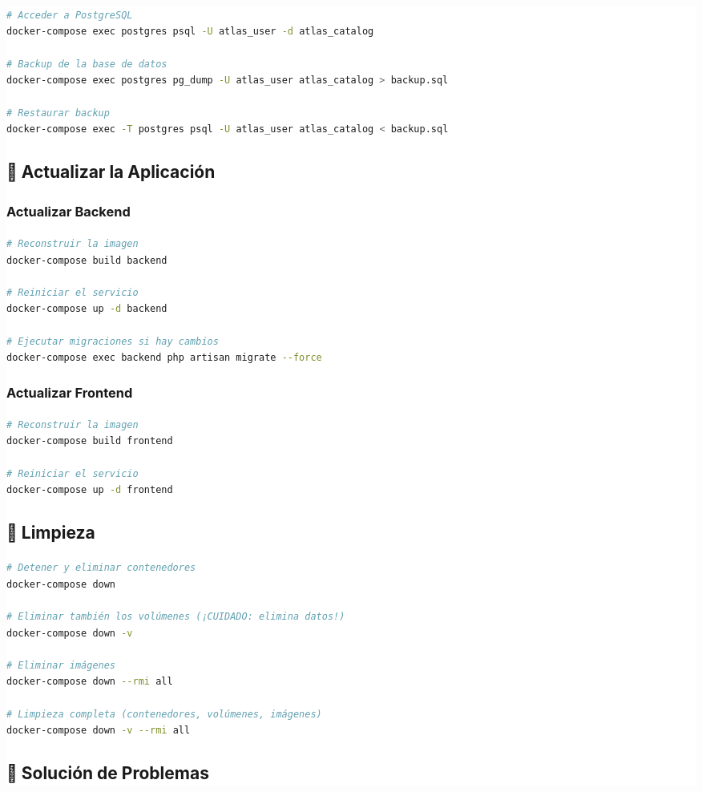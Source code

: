 ```bash
# Acceder a PostgreSQL
docker-compose exec postgres psql -U atlas_user -d atlas_catalog

# Backup de la base de datos
docker-compose exec postgres pg_dump -U atlas_user atlas_catalog > backup.sql

# Restaurar backup
docker-compose exec -T postgres psql -U atlas_user atlas_catalog < backup.sql
```

## 🔄 Actualizar la Aplicación

### Actualizar Backend

```bash
# Reconstruir la imagen
docker-compose build backend

# Reiniciar el servicio
docker-compose up -d backend

# Ejecutar migraciones si hay cambios
docker-compose exec backend php artisan migrate --force
```

### Actualizar Frontend

```bash
# Reconstruir la imagen
docker-compose build frontend

# Reiniciar el servicio
docker-compose up -d frontend
```

## 🧹 Limpieza

```bash
# Detener y eliminar contenedores
docker-compose down

# Eliminar también los volúmenes (¡CUIDADO: elimina datos!)
docker-compose down -v

# Eliminar imágenes
docker-compose down --rmi all

# Limpieza completa (contenedores, volúmenes, imágenes)
docker-compose down -v --rmi all
```

## 🐛 Solución de Problemas
